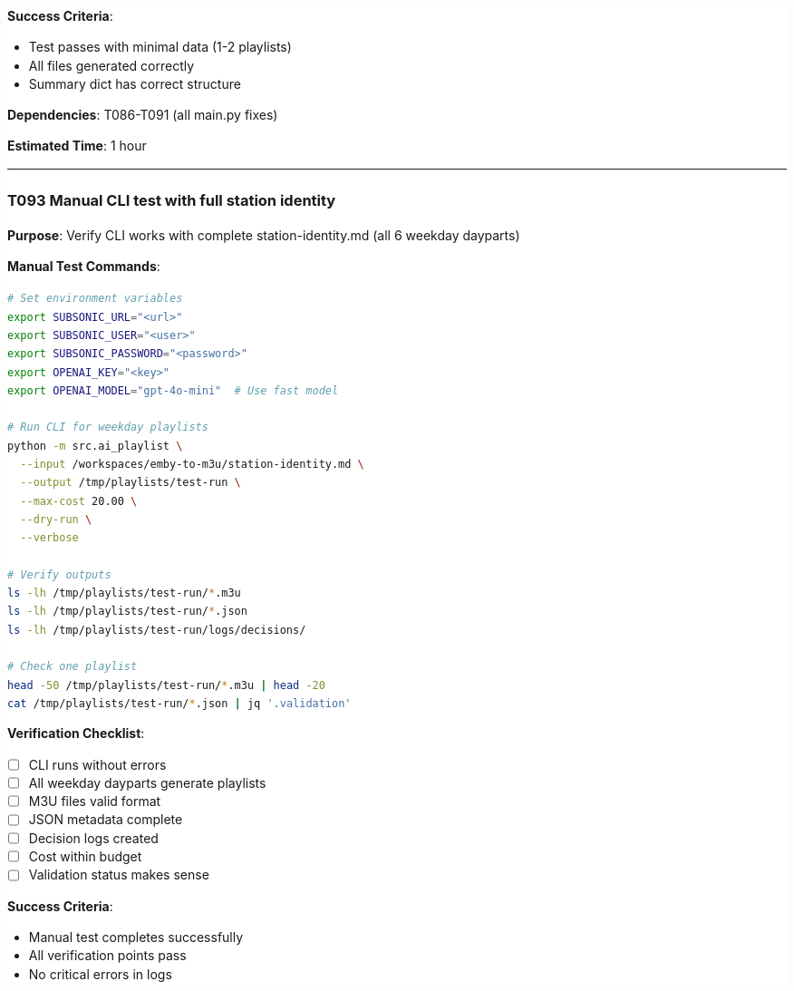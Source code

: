 **Success Criteria**:
- Test passes with minimal data (1-2 playlists)
- All files generated correctly
- Summary dict has correct structure

**Dependencies**: T086-T091 (all main.py fixes)

**Estimated Time**: 1 hour

---

### T093 Manual CLI test with full station identity

**Purpose**: Verify CLI works with complete station-identity.md (all 6 weekday dayparts)

**Manual Test Commands**:
```bash
# Set environment variables
export SUBSONIC_URL="<url>"
export SUBSONIC_USER="<user>"
export SUBSONIC_PASSWORD="<password>"
export OPENAI_KEY="<key>"
export OPENAI_MODEL="gpt-4o-mini"  # Use fast model

# Run CLI for weekday playlists
python -m src.ai_playlist \
  --input /workspaces/emby-to-m3u/station-identity.md \
  --output /tmp/playlists/test-run \
  --max-cost 20.00 \
  --dry-run \
  --verbose

# Verify outputs
ls -lh /tmp/playlists/test-run/*.m3u
ls -lh /tmp/playlists/test-run/*.json
ls -lh /tmp/playlists/test-run/logs/decisions/

# Check one playlist
head -50 /tmp/playlists/test-run/*.m3u | head -20
cat /tmp/playlists/test-run/*.json | jq '.validation'
```

**Verification Checklist**:
- [ ] CLI runs without errors
- [ ] All weekday dayparts generate playlists
- [ ] M3U files valid format
- [ ] JSON metadata complete
- [ ] Decision logs created
- [ ] Cost within budget
- [ ] Validation status makes sense

**Success Criteria**:
- Manual test completes successfully
- All verification points pass
- No critical errors in logs

